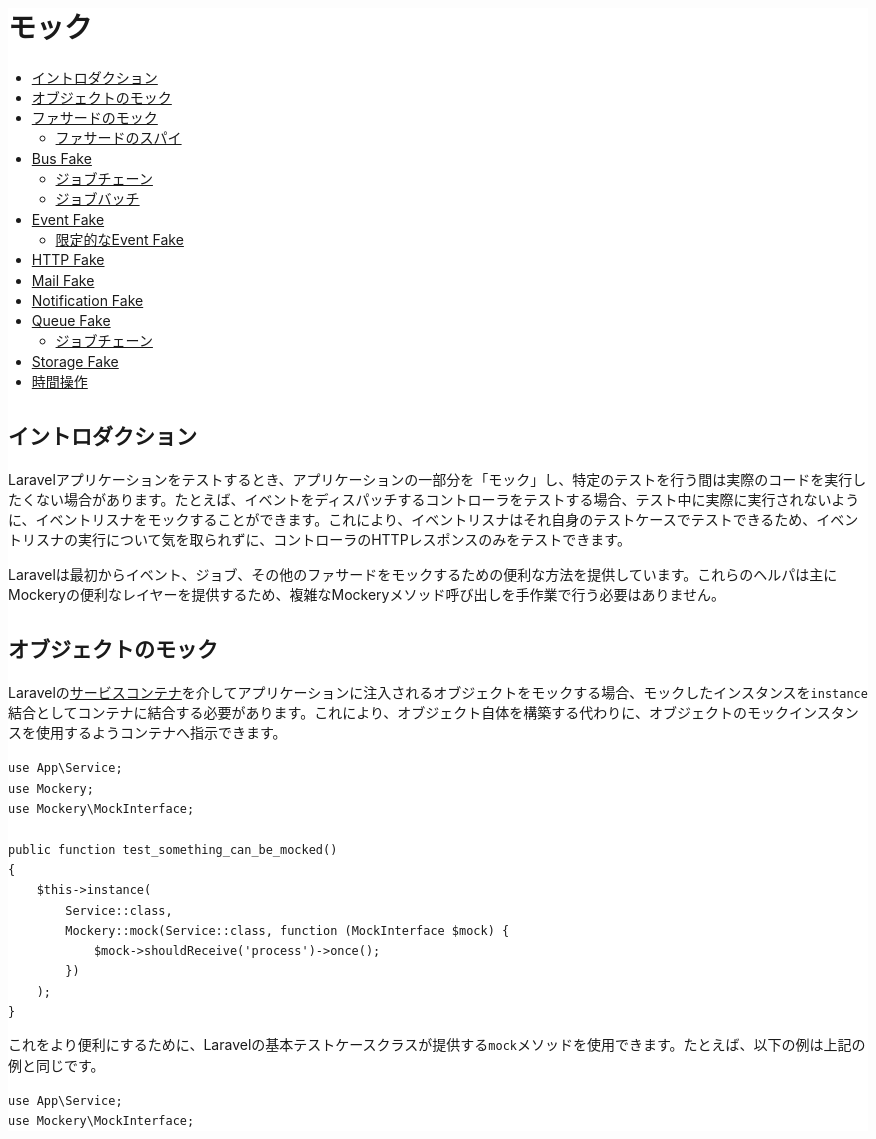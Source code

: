 # モック

- [イントロダクション](#introduction)
- [オブジェクトのモック](#mocking-objects)
- [ファサードのモック](#mocking-facades)
    - [ファサードのスパイ](#facade-spies)
- [Bus Fake](#bus-fake)
    - [ジョブチェーン](#bus-job-chains)
    - [ジョブバッチ](#job-batches)
- [Event Fake](#event-fake)
    - [限定的なEvent Fake](#scoped-event-fakes)
- [HTTP Fake](#http-fake)
- [Mail Fake](#mail-fake)
- [Notification Fake](#notification-fake)
- [Queue Fake](#queue-fake)
    - [ジョブチェーン](#job-chains)
- [Storage Fake](#storage-fake)
- [時間操作](#interacting-with-time)

<a name="introduction"></a>
## イントロダクション

Laravelアプリケーションをテストするとき、アプリケーションの一部分を「モック」し、特定のテストを行う間は実際のコードを実行したくない場合があります。たとえば、イベントをディスパッチするコントローラをテストする場合、テスト中に実際に実行されないように、イベントリスナをモックすることができます。これにより、イベントリスナはそれ自身のテストケースでテストできるため、イベントリスナの実行について気を取られずに、コントローラのHTTPレスポンスのみをテストできます。

Laravelは最初からイベント、ジョブ、その他のファサードをモックするための便利な方法を提供しています。これらのヘルパは主にMockeryの便利なレイヤーを提供するため、複雑なMockeryメソッド呼び出しを手作業で行う必要はありません。

<a name="mocking-objects"></a>
## オブジェクトのモック

Laravelの[サービスコンテナ](/docs/{{version}}/container)を介してアプリケーションに注入されるオブジェクトをモックする場合、モックしたインスタンスを`instance`結合としてコンテナに結合する必要があります。これにより、オブジェクト自体を構築する代わりに、オブジェクトのモックインスタンスを使用するようコンテナへ指示できます。

    use App\Service;
    use Mockery;
    use Mockery\MockInterface;

    public function test_something_can_be_mocked()
    {
        $this->instance(
            Service::class,
            Mockery::mock(Service::class, function (MockInterface $mock) {
                $mock->shouldReceive('process')->once();
            })
        );
    }

これをより便利にするために、Laravelの基本テストケースクラスが提供する`mock`メソッドを使用できます。たとえば、以下の例は上記の例と同じです。

    use App\Service;
    use Mockery\MockInterface;
